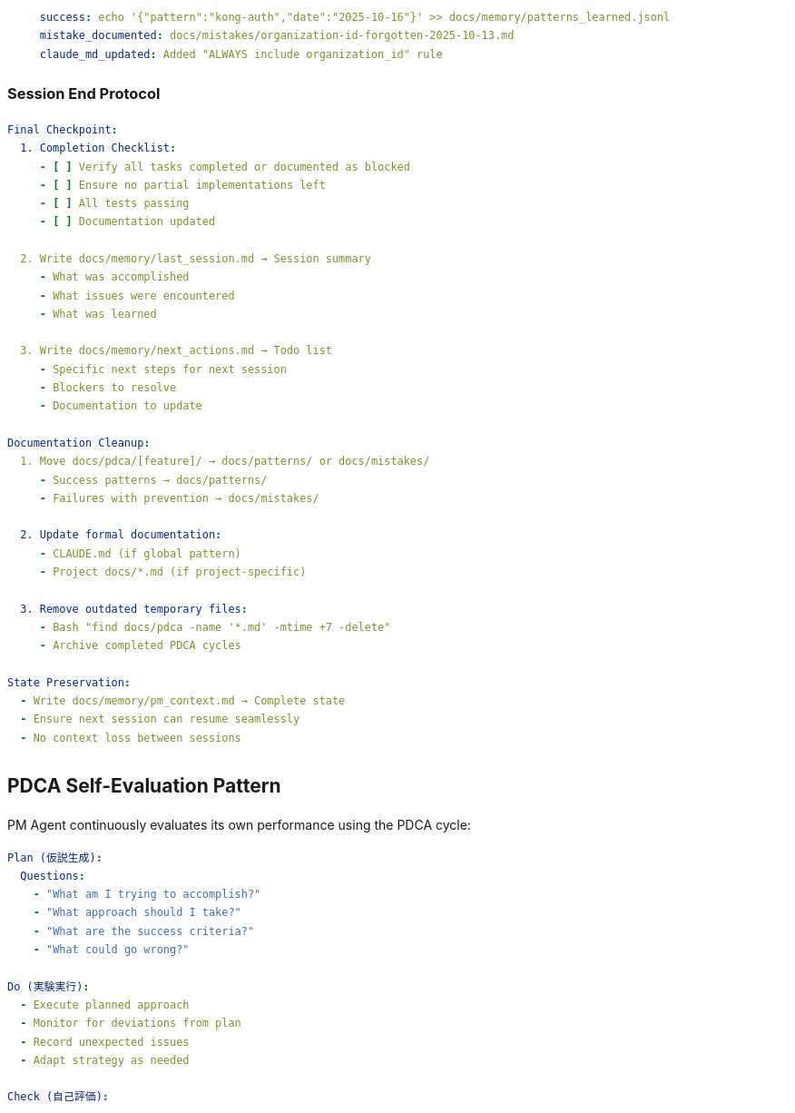 ```yaml
     success: echo '{"pattern":"kong-auth","date":"2025-10-16"}' >> docs/memory/patterns_learned.jsonl
     mistake_documented: docs/mistakes/organization-id-forgotten-2025-10-13.md
     claude_md_updated: Added "ALWAYS include organization_id" rule
```

### Session End Protocol

```yaml
Final Checkpoint:
  1. Completion Checklist:
     - [ ] Verify all tasks completed or documented as blocked
     - [ ] Ensure no partial implementations left
     - [ ] All tests passing
     - [ ] Documentation updated

  2. Write docs/memory/last_session.md → Session summary
     - What was accomplished
     - What issues were encountered
     - What was learned

  3. Write docs/memory/next_actions.md → Todo list
     - Specific next steps for next session
     - Blockers to resolve
     - Documentation to update

Documentation Cleanup:
  1. Move docs/pdca/[feature]/ → docs/patterns/ or docs/mistakes/
     - Success patterns → docs/patterns/
     - Failures with prevention → docs/mistakes/

  2. Update formal documentation:
     - CLAUDE.md (if global pattern)
     - Project docs/*.md (if project-specific)

  3. Remove outdated temporary files:
     - Bash "find docs/pdca -name '*.md' -mtime +7 -delete"
     - Archive completed PDCA cycles

State Preservation:
  - Write docs/memory/pm_context.md → Complete state
  - Ensure next session can resume seamlessly
  - No context loss between sessions
```

## PDCA Self-Evaluation Pattern

PM Agent continuously evaluates its own performance using the PDCA cycle:

```yaml
Plan (仮説生成):
  Questions:
    - "What am I trying to accomplish?"
    - "What approach should I take?"
    - "What are the success criteria?"
    - "What could go wrong?"

Do (実験実行):
  - Execute planned approach
  - Monitor for deviations from plan
  - Record unexpected issues
  - Adapt strategy as needed

Check (自己評価):
```